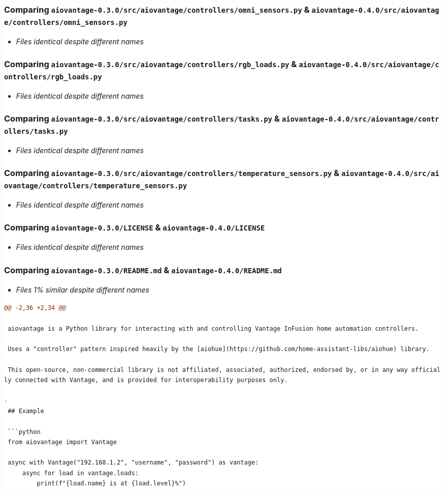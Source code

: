 ### Comparing `aiovantage-0.3.0/src/aiovantage/controllers/omni_sensors.py` & `aiovantage-0.4.0/src/aiovantage/controllers/omni_sensors.py`

 * *Files identical despite different names*

### Comparing `aiovantage-0.3.0/src/aiovantage/controllers/rgb_loads.py` & `aiovantage-0.4.0/src/aiovantage/controllers/rgb_loads.py`

 * *Files identical despite different names*

### Comparing `aiovantage-0.3.0/src/aiovantage/controllers/tasks.py` & `aiovantage-0.4.0/src/aiovantage/controllers/tasks.py`

 * *Files identical despite different names*

### Comparing `aiovantage-0.3.0/src/aiovantage/controllers/temperature_sensors.py` & `aiovantage-0.4.0/src/aiovantage/controllers/temperature_sensors.py`

 * *Files identical despite different names*

### Comparing `aiovantage-0.3.0/LICENSE` & `aiovantage-0.4.0/LICENSE`

 * *Files identical despite different names*

### Comparing `aiovantage-0.3.0/README.md` & `aiovantage-0.4.0/README.md`

 * *Files 1% similar despite different names*

```diff
@@ -2,36 +2,34 @@
 
 aiovantage is a Python library for interacting with and controlling Vantage InFusion home automation controllers.
 
 Uses a "controller" pattern inspired heavily by the [aiohue](https://github.com/home-assistant-libs/aiohue) library.
 
 This open-source, non-commercial library is not affiliated, associated, authorized, endorsed by, or in any way officially connected with Vantage, and is provided for interoperability purposes only.
 
-
 ## Example
 
 ```python
 from aiovantage import Vantage
 
 async with Vantage("192.168.1.2", "username", "password") as vantage:
     async for load in vantage.loads:
         print(f"{load.name} is at {load.level}%")
 ```
 